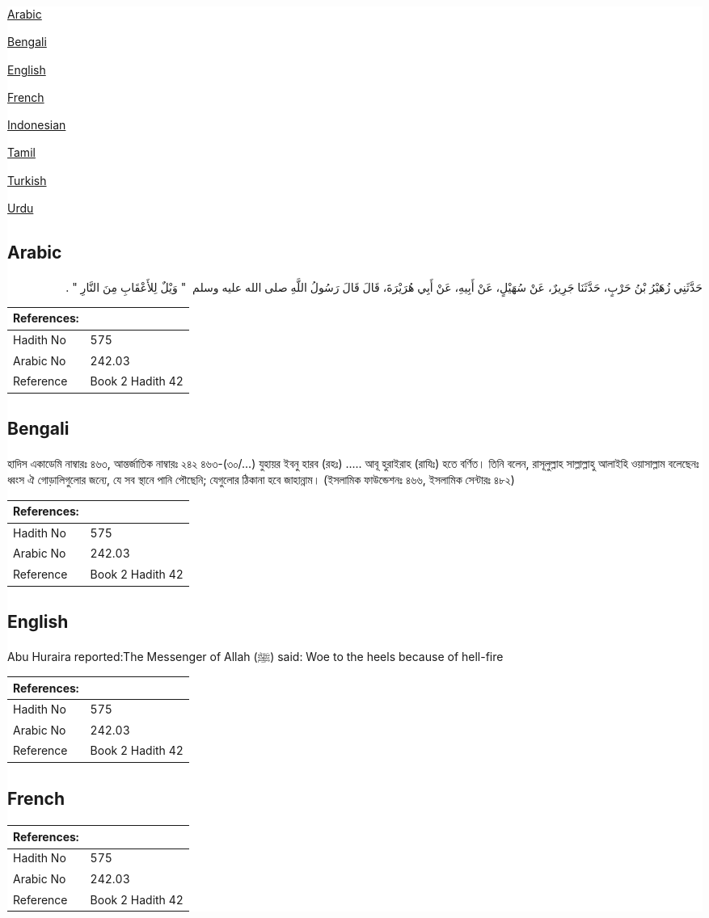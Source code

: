 [Arabic](#arabic)

[Bengali](#bengali)

[English](#english)

[French](#french)

[Indonesian](#indonesian)

[Tamil](#tamil)

[Turkish](#turkish)

[Urdu](#urdu)

## Arabic


<div dir="rtl" lang="ar" style={{fontSize:'larger',backgroundColor:'#f8f9fa',padding:20}}>
حَدَّثَنِي زُهَيْرُ بْنُ حَرْبٍ، حَدَّثَنَا جَرِيرٌ، عَنْ سُهَيْلٍ، عَنْ أَبِيهِ، عَنْ أَبِي هُرَيْرَةَ، قَالَ قَالَ رَسُولُ اللَّهِ صلى الله عليه وسلم ‏ "‏ وَيْلٌ لِلأَعْقَابِ مِنَ النَّارِ ‏"‏ ‏.‏
</div>
<div style={{backgroundColor:'#f8f9fa',padding:20, marginBottom: 10}}><table> <thead> <tr> <th>References:</th> <th></th> </tr> </thead> <tbody><tr><td>Hadith No</td><td>575</td></tr><tr><td>Arabic No</td><td>242.03</td></tr><tr><td>Reference</td><td>Book 2 Hadith 42</td></tr></tbody></table></div>

## Bengali


<div dir="ltr" lang="bn" style={{fontSize:'larger',backgroundColor:'#f8f9fa',padding:20}}>
হাদিস একাডেমি নাম্বারঃ ৪৬৩, আন্তর্জাতিক নাম্বারঃ ২৪২ ৪৬৩-(৩০/...) যুহায়র ইবনু হারব (রহঃ) ..... আবূ হুরাইরাহ (রাযিঃ) হতে বর্ণিত। তিনি বলেন, রাসূলুল্লাহ সাল্লাল্লাহু আলাইহি ওয়াসাল্লাম বলেছেনঃ ধ্বংস ঐ গোড়ালিগুলোর জন্যে, যে সব স্থানে পানি পৌছেনি; যেগুলোর ঠিকানা হবে জাহান্নাম। (ইসলামিক ফাউন্ডেশনঃ ৪৬৬, ইসলামিক সেন্টারঃ ৪৮২)
</div>
<div style={{backgroundColor:'#f8f9fa',padding:20, marginBottom: 10}}><table> <thead> <tr> <th>References:</th> <th></th> </tr> </thead> <tbody><tr><td>Hadith No</td><td>575</td></tr><tr><td>Arabic No</td><td>242.03</td></tr><tr><td>Reference</td><td>Book 2 Hadith 42</td></tr></tbody></table></div>

## English


<div dir="ltr" lang="en" style={{fontSize:'larger',backgroundColor:'#f8f9fa',padding:20}}>
Abu Huraira reported:The Messenger of Allah (ﷺ) said: Woe to the heels because of hell-fire
</div>
<div style={{backgroundColor:'#f8f9fa',padding:20, marginBottom: 10}}><table> <thead> <tr> <th>References:</th> <th></th> </tr> </thead> <tbody><tr><td>Hadith No</td><td>575</td></tr><tr><td>Arabic No</td><td>242.03</td></tr><tr><td>Reference</td><td>Book 2 Hadith 42</td></tr></tbody></table></div>

## French


<div dir="ltr" lang="fr" style={{fontSize:'larger',backgroundColor:'#f8f9fa',padding:20}}>

</div>
<div style={{backgroundColor:'#f8f9fa',padding:20, marginBottom: 10}}><table> <thead> <tr> <th>References:</th> <th></th> </tr> </thead> <tbody><tr><td>Hadith No</td><td>575</td></tr><tr><td>Arabic No</td><td>242.03</td></tr><tr><td>Reference</td><td>Book 2 Hadith 42</td></tr></tbody></table></div>

